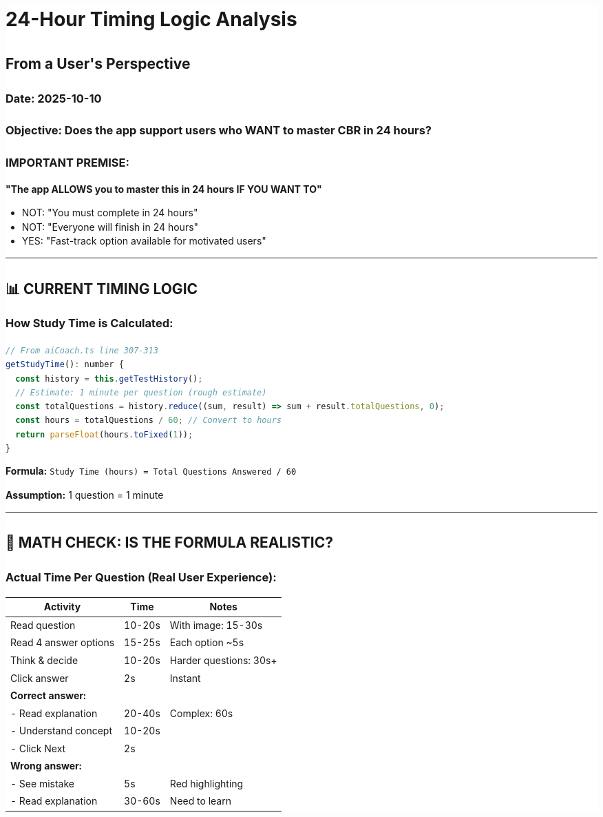 # 24-Hour Timing Logic Analysis
## From a User's Perspective

### Date: 2025-10-10
### Objective: Does the app support users who WANT to master CBR in 24 hours?

### **IMPORTANT PREMISE:**
**"The app ALLOWS you to master this in 24 hours IF YOU WANT TO"**
- NOT: "You must complete in 24 hours"
- NOT: "Everyone will finish in 24 hours"
- YES: "Fast-track option available for motivated users"

---

## 📊 CURRENT TIMING LOGIC

### **How Study Time is Calculated:**

```javascript
// From aiCoach.ts line 307-313
getStudyTime(): number {
  const history = this.getTestHistory();
  // Estimate: 1 minute per question (rough estimate)
  const totalQuestions = history.reduce((sum, result) => sum + result.totalQuestions, 0);
  const hours = totalQuestions / 60; // Convert to hours
  return parseFloat(hours.toFixed(1));
}
```

**Formula:** `Study Time (hours) = Total Questions Answered / 60`

**Assumption:** 1 question = 1 minute

---

## 🧮 MATH CHECK: IS THE FORMULA REALISTIC?

### **Actual Time Per Question (Real User Experience):**

| Activity | Time | Notes |
|----------|------|-------|
| Read question | 10-20s | With image: 15-30s |
| Read 4 answer options | 15-25s | Each option ~5s |
| Think & decide | 10-20s | Harder questions: 30s+ |
| Click answer | 2s | Instant |
| **Correct answer:** | | |
| - Read explanation | 20-40s | Complex: 60s |
| - Understand concept | 10-20s | |
| - Click Next | 2s | |
| **Wrong answer:** | | |
| - See mistake | 5s | Red highlighting |
| - Read explanation | 30-60s | Need to learn |